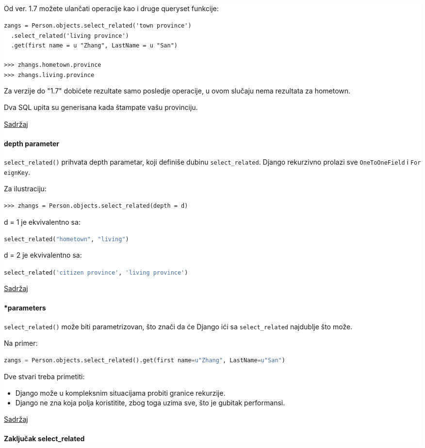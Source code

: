 Od ver. 1.7 možete ulančati operacije kao i druge queryset funkcije:

```shell
zangs = Person.objects.select_related('town province')
  .select_related('living province')
  .get(first name = u "Zhang", LastName = u "San")

>>> zhangs.hometown.province
>>> zhangs.living.province
```

Za verzije do "1.7" dobićete rezultate samo posledje operacije, u ovom slučaju nema rezultata za hometown.

Dva SQL upita su generisana kada štampate vašu provinciju.

[Sadržaj](#sadržaj)

#### depth parameter

`select_related()` prihvata depth parametar, koji definiše dubinu `select_related`. Django rekurzivno prolazi sve `OneToOneField` i `ForeignKey`.

Za ilustraciju:

```shell
>>> zhangs = Person.objects.select_related(depth = d)
```

d = 1 je ekvivalentno sa:

```py
select_related("hometown", "living")
```

d = 2 je ekvivalentno sa:

```py
select_related('citizen province', 'living province')
```

[Sadržaj](#sadržaj)

#### *parameters

`select_related()` može biti parametrizovan, što znači da će Django ići sa `select_related` najdublje što može.

Na primer:

```py
zangs = Person.objects.select_related().get(first name=u"Zhang", LastName=u"San")
```

Dve stvari treba primetiti:

- Django može u kompleksnim situacijama probiti granice rekurzije.
- Django ne zna koja polja koristitite, zbog toga uzima sve, što je gubitak performansi.

[Sadržaj](#sadržaj)

#### Zaključak select_related
